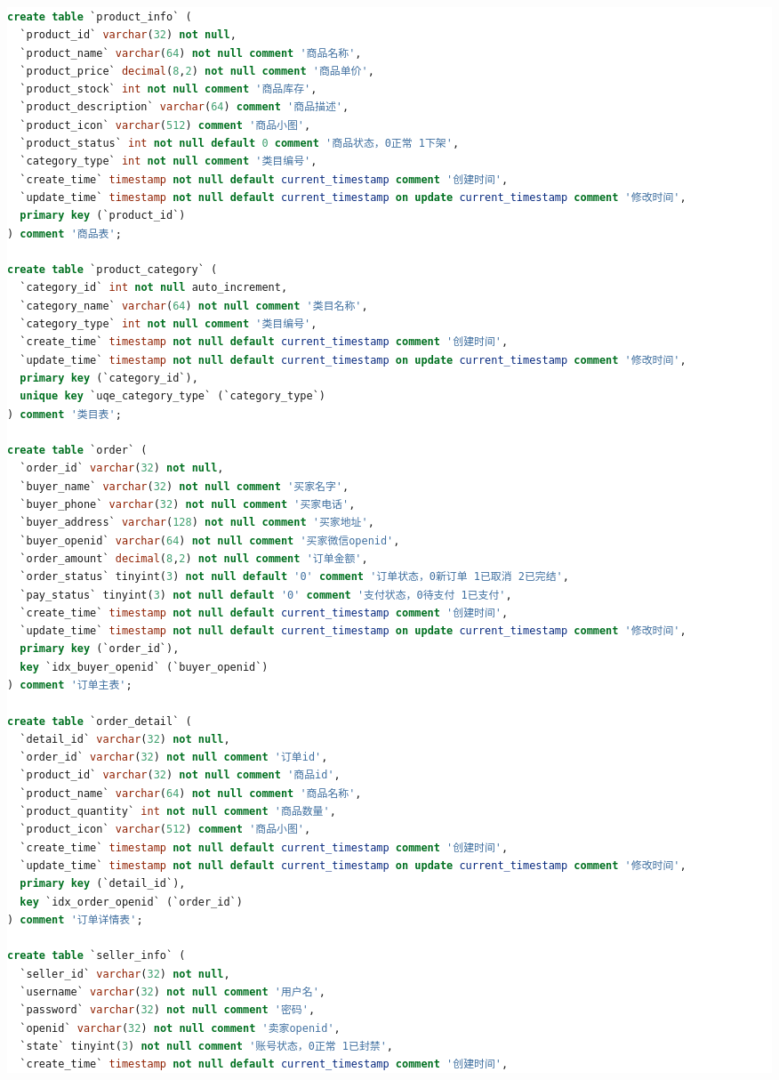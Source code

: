 ```sql
create table `product_info` (
  `product_id` varchar(32) not null,
  `product_name` varchar(64) not null comment '商品名称',
  `product_price` decimal(8,2) not null comment '商品单价',
  `product_stock` int not null comment '商品库存',
  `product_description` varchar(64) comment '商品描述',
  `product_icon` varchar(512) comment '商品小图',
  `product_status` int not null default 0 comment '商品状态，0正常 1下架',
  `category_type` int not null comment '类目编号',
  `create_time` timestamp not null default current_timestamp comment '创建时间',
  `update_time` timestamp not null default current_timestamp on update current_timestamp comment '修改时间',
  primary key (`product_id`)
) comment '商品表';

create table `product_category` (
  `category_id` int not null auto_increment,
  `category_name` varchar(64) not null comment '类目名称',
  `category_type` int not null comment '类目编号',
  `create_time` timestamp not null default current_timestamp comment '创建时间',
  `update_time` timestamp not null default current_timestamp on update current_timestamp comment '修改时间',
  primary key (`category_id`),
  unique key `uqe_category_type` (`category_type`)
) comment '类目表';

create table `order` (
  `order_id` varchar(32) not null,
  `buyer_name` varchar(32) not null comment '买家名字',
  `buyer_phone` varchar(32) not null comment '买家电话',
  `buyer_address` varchar(128) not null comment '买家地址',
  `buyer_openid` varchar(64) not null comment '买家微信openid',
  `order_amount` decimal(8,2) not null comment '订单金额',
  `order_status` tinyint(3) not null default '0' comment '订单状态，0新订单 1已取消 2已完结',
  `pay_status` tinyint(3) not null default '0' comment '支付状态，0待支付 1已支付',
  `create_time` timestamp not null default current_timestamp comment '创建时间',
  `update_time` timestamp not null default current_timestamp on update current_timestamp comment '修改时间',
  primary key (`order_id`),
  key `idx_buyer_openid` (`buyer_openid`)
) comment '订单主表';

create table `order_detail` (
  `detail_id` varchar(32) not null,
  `order_id` varchar(32) not null comment '订单id',
  `product_id` varchar(32) not null comment '商品id',
  `product_name` varchar(64) not null comment '商品名称',
  `product_quantity` int not null comment '商品数量',
  `product_icon` varchar(512) comment '商品小图',
  `create_time` timestamp not null default current_timestamp comment '创建时间',
  `update_time` timestamp not null default current_timestamp on update current_timestamp comment '修改时间',
  primary key (`detail_id`),
  key `idx_order_openid` (`order_id`)
) comment '订单详情表';

create table `seller_info` (
  `seller_id` varchar(32) not null,
  `username` varchar(32) not null comment '用户名',
  `password` varchar(32) not null comment '密码',
  `openid` varchar(32) not null comment '卖家openid',
  `state` tinyint(3) not null comment '账号状态，0正常 1已封禁',
  `create_time` timestamp not null default current_timestamp comment '创建时间',
```
